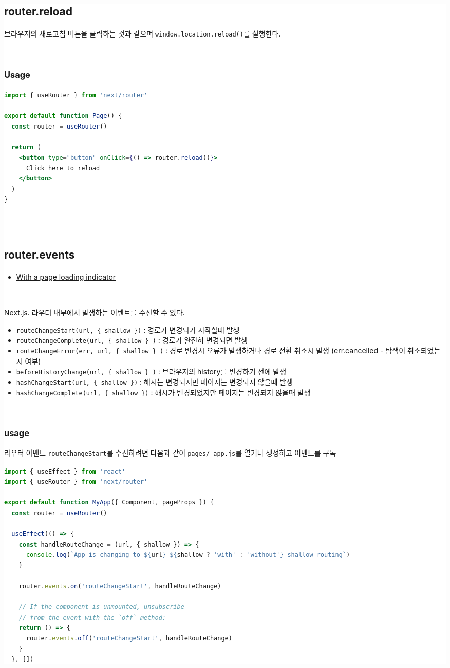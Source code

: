 ## router.reload

브라우저의 새로고침 버튼을 클릭하는 것과 같으며 `window.location.reload()`를 실행한다. <br />

<br />

### Usage

```jsx
import { useRouter } from 'next/router'

export default function Page() {
  const router = useRouter()

  return (
    <button type="button" onClick={() => router.reload()}>
      Click here to reload
    </button>
  )
}
```

<br /><br />

## router.events

- [With a page loading indicator](https://github.com/vercel/next.js/tree/canary/examples/with-loading) <br />

<br />

Next.js. 라우터 내부에서 발생하는 이벤트를 수신할 수 있다. <br />

- `routeChangeStart(url, { shallow })` : 경로가 변경되기 시작할때 발생
- `routeChangeComplete(url, { shallow } )` : 경로가 완전히 변경되면 발생
- `routeChangeError(err, url, { shallow } )` : 경로 변경시 오류가 발생하거나 경로 전환 취소시 발생 (err.cancelled - 탐색이 취소되었는지 여부)
- `beforeHistoryChange(url, { shallow } )` : 브라우저의 history를 변경하기 전에 발생
- `hashChangeStart(url, { shallow })` : 해시는 변경되지만 페이지는 변경되지 않을때 발생
- `hashChangeComplete(url, { shallow })` : 해시가 변경되었지만 페이지는 변경되지 않을때 발생

<br />

### usage

라우터 이벤트 `routeChangeStart`를 수신하려면 다음과 같이 `pages/_app.js`를 열거나 생성하고 이벤트를 구독 <br />

```jsx
import { useEffect } from 'react'
import { useRouter } from 'next/router'

export default function MyApp({ Component, pageProps }) {
  const router = useRouter()

  useEffect(() => {
    const handleRouteChange = (url, { shallow }) => {
      console.log(`App is changing to ${url} ${shallow ? 'with' : 'without'} shallow routing`)
    }

    router.events.on('routeChangeStart', handleRouteChange)

    // If the component is unmounted, unsubscribe
    // from the event with the `off` method:
    return () => {
      router.events.off('routeChangeStart', handleRouteChange)
    }
  }, [])
```